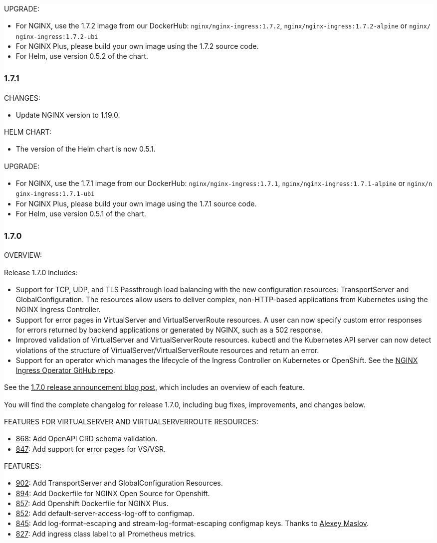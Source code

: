 UPGRADE:
* For NGINX, use the 1.7.2 image from our DockerHub: `nginx/nginx-ingress:1.7.2`, `nginx/nginx-ingress:1.7.2-alpine` or `nginx/nginx-ingress:1.7.2-ubi`
* For NGINX Plus, please build your own image using the 1.7.2 source code.
* For Helm, use version 0.5.2 of the chart.

### 1.7.1

CHANGES:
* Update NGINX version to 1.19.0.

HELM CHART:
* The version of the Helm chart is now 0.5.1.

UPGRADE:
* For NGINX, use the 1.7.1 image from our DockerHub: `nginx/nginx-ingress:1.7.1`, `nginx/nginx-ingress:1.7.1-alpine` or `nginx/nginx-ingress:1.7.1-ubi`
* For NGINX Plus, please build your own image using the 1.7.1 source code.
* For Helm, use version 0.5.1 of the chart.

### 1.7.0

OVERVIEW:

Release 1.7.0 includes:
* Support for TCP, UDP, and TLS Passthrough load balancing with the new configuration resources: TransportServer and GlobalConfiguration. The resources allow users to deliver complex, non-HTTP-based applications from Kubernetes using the NGINX Ingress Controller.
* Support for error pages in VirtualServer and VirtualServerRoute resources. A user can now specify custom error responses for errors returned by backend applications or generated by NGINX, such as a 502 response.
* Improved validation of VirtualServer and VirtualServerRoute resources. kubectl and the Kubernetes API server can now detect violations of the structure of VirtualServer/VirtualServerRoute resources and return an error.
* Support for an operator which manages the lifecycle of the Ingress Controller on Kubernetes or OpenShift. See the [NGINX Ingress Operator GitHub repo](https://github.com/nginxinc/nginx-ingress-operator).

See the [1.7.0 release announcement blog post](https://www.nginx.com/blog/announcing-nginx-ingress-controller-for-kubernetes-release-1-7-0/), which includes an overview of each feature.

You will find the complete changelog for release 1.7.0, including bug fixes, improvements, and changes below.

FEATURES FOR VIRTUALSERVER AND VIRTUALSERVERROUTE RESOURCES:
* [868](https://github.com/nginxinc/kubernetes-ingress/pull/868): Add OpenAPI CRD schema validation.
* [847](https://github.com/nginxinc/kubernetes-ingress/pull/847): Add support for error pages for VS/VSR.

FEATURES:
* [902](https://github.com/nginxinc/kubernetes-ingress/pull/902): Add TransportServer and GlobalConfiguration Resources.
* [894](https://github.com/nginxinc/kubernetes-ingress/pull/894): Add Dockerfile for NGINX Open Source for Openshift.
* [857](https://github.com/nginxinc/kubernetes-ingress/pull/857): Add Openshift Dockerfile for NGINX Plus.
* [852](https://github.com/nginxinc/kubernetes-ingress/pull/852): Add default-server-access-log-off to configmap.
* [845](https://github.com/nginxinc/kubernetes-ingress/pull/845): Add log-format-escaping and stream-log-format-escaping configmap keys. Thanks to [Alexey Maslov](https://github.com/alxmsl).
* [827](https://github.com/nginxinc/kubernetes-ingress/pull/827): Add ingress class label to all Prometheus metrics.
